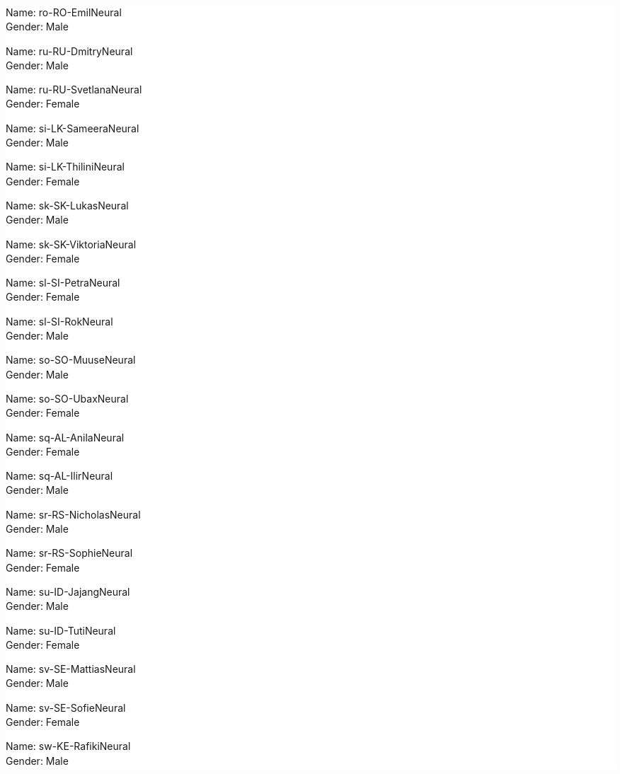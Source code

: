 Name: ro-RO-EmilNeural  
Gender: Male  
  
Name: ru-RU-DmitryNeural  
Gender: Male  
  
Name: ru-RU-SvetlanaNeural  
Gender: Female  
  
Name: si-LK-SameeraNeural  
Gender: Male  
  
Name: si-LK-ThiliniNeural  
Gender: Female  
  
Name: sk-SK-LukasNeural  
Gender: Male  
  
Name: sk-SK-ViktoriaNeural  
Gender: Female  
  
Name: sl-SI-PetraNeural  
Gender: Female  
  
Name: sl-SI-RokNeural  
Gender: Male  
  
Name: so-SO-MuuseNeural  
Gender: Male  
  
Name: so-SO-UbaxNeural  
Gender: Female  
  
Name: sq-AL-AnilaNeural  
Gender: Female  
  
Name: sq-AL-IlirNeural  
Gender: Male  
  
Name: sr-RS-NicholasNeural  
Gender: Male  
  
Name: sr-RS-SophieNeural  
Gender: Female  
  
Name: su-ID-JajangNeural  
Gender: Male  
  
Name: su-ID-TutiNeural  
Gender: Female  
  
Name: sv-SE-MattiasNeural  
Gender: Male  
  
Name: sv-SE-SofieNeural  
Gender: Female  
  
Name: sw-KE-RafikiNeural  
Gender: Male  
  